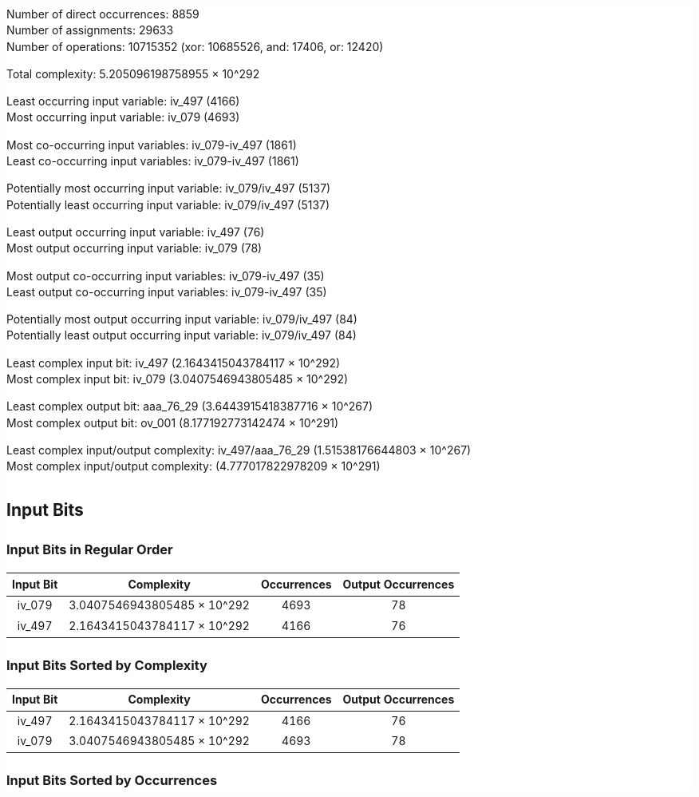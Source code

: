Number of direct occurrences: 8859  
Number of assignments: 29633  
Number of operations: 10715352
(xor: 10685526,
and: 17406,
or: 12420)

Total complexity: 5.205096198758955 × 10^292

Least occurring input variable: iv_497 (4166)  
Most occurring input variable: iv_079 (4693)

Most co-occurring input variables: iv_079-iv_497 (1861)  
Least co-occurring input variables: iv_079-iv_497 (1861)

Potentially most occurring input variable: iv_079/iv_497 (5137)  
Potentially least occurring input variable: iv_079/iv_497 (5137)

Least output occurring input variable: iv_497 (76)  
Most output occurring input variable: iv_079 (78)

Most output co-occurring input variables: iv_079-iv_497 (35)  
Least output co-occurring input variables: iv_079-iv_497 (35)

Potentially most output occurring input variable: iv_079/iv_497 (84)  
Potentially least output occurring input variable: iv_079/iv_497 (84)

Least complex input bit: iv_497 (2.1643415043784117 × 10^292)  
Most complex input bit: iv_079 (3.0407546943805485 × 10^292)

Least complex output bit: aaa_76_29 (3.6443915418387716 × 10^267)  
Most complex output bit: ov_001 (8.177192773142474 × 10^291)

Least complex input/output complexity: iv_497/aaa_76_29 (1.51538176644803 × 10^267)  
Most complex input/output complexity:  (4.777017822978209 × 10^291)

## Input Bits

### Input Bits in Regular Order

| Input Bit | Complexity | Occurrences | Output Occurrences |
|:---------:|:----------:|:-----------:|:------------------:|
| iv_079 | 3.0407546943805485 × 10^292 | 4693 | 78 |
| iv_497 | 2.1643415043784117 × 10^292 | 4166 | 76 |

### Input Bits Sorted by Complexity

| Input Bit | Complexity | Occurrences | Output Occurrences |
|:---------:|:----------:|:-----------:|:------------------:|
| iv_497 | 2.1643415043784117 × 10^292 | 4166 | 76 |
| iv_079 | 3.0407546943805485 × 10^292 | 4693 | 78 |

### Input Bits Sorted by Occurrences
